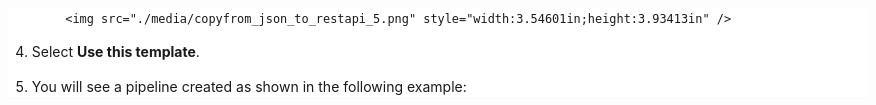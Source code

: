             <img src="./media/copyfrom_json_to_restapi_5.png" style="width:3.54601in;height:3.93413in" />
    
4.  Select **Use this template**.

5.  You will see a pipeline created as shown in the following example:
